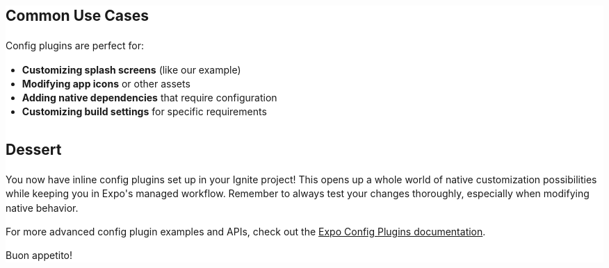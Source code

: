 ## Common Use Cases

Config plugins are perfect for:

- **Customizing splash screens** (like our example)
- **Modifying app icons** or other assets
- **Adding native dependencies** that require configuration
- **Customizing build settings** for specific requirements

## Dessert

You now have inline config plugins set up in your Ignite project! This opens up a whole world of native customization possibilities while keeping you in Expo's managed workflow. Remember to always test your changes thoroughly, especially when modifying native behavior.

For more advanced config plugin examples and APIs, check out the [Expo Config Plugins documentation](https://docs.expo.dev/guides/config-plugins/).

Buon appetito!

